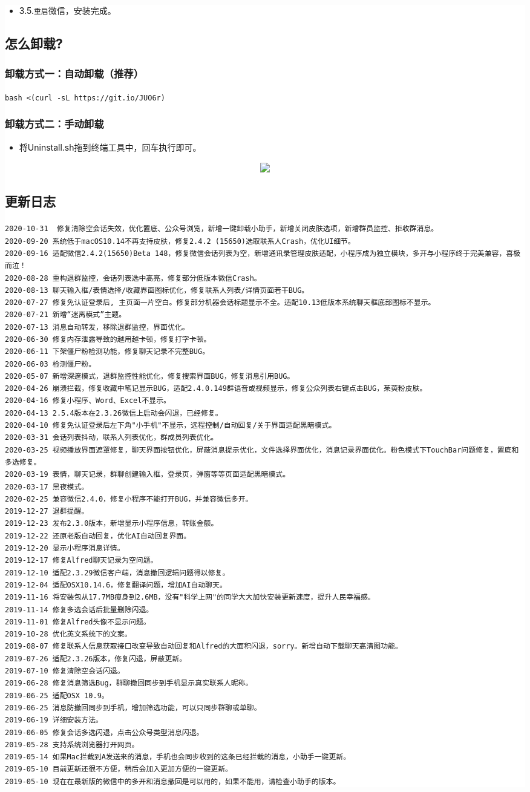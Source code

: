 - 3.5.`重启`微信，安装完成。

## 怎么卸载?
### 卸载方式一：自动卸载（推荐）
```
bash <(curl -sL https://git.io/JUO6r)
```
### 卸载方式二：手动卸载
  -  将Uninstall.sh拖到终端工具中，回车执行即可。
<p align="center">
<img src="https://gitee.com/MustangYM/we-chat-extension-source/raw/master/Pictures/uninstall.png" width="1500px"/>
</p>



## 更新日志
```
2020-10-31  修复清除空会话失效，优化置底、公众号浏览，新增一键卸载小助手，新增关闭皮肤选项，新增群员监控、拒收群消息。
2020-09-20 系统低于macOS10.14不再支持皮肤，修复2.4.2 (15650)选取联系人Crash，优化UI细节。
2020-09-16 适配微信2.4.2(15650)Beta 148，修复微信会话列表为空，新增通讯录管理皮肤适配，小程序成为独立模块，多开与小程序终于完美兼容，喜极而泣！
2020-08-28 重构退群监控，会话列表选中高亮，修复部分低版本微信Crash。
2020-08-13 聊天输入框/表情选择/收藏界面图标优化，修复联系人列表/详情页面若干BUG。
2020-07-27 修复免认证登录后, 主页面一片空白。修复部分机器会话标题显示不全。适配10.13低版本系统聊天框底部图标不显示。
2020-07-21 新增“迷离模式”主题。
2020-07-13 消息自动转发，移除退群监控，界面优化。
2020-06-30 修复内存泄露导致的越用越卡顿，修复打字卡顿。
2020-06-11 下架僵尸粉检测功能，修复聊天记录不完整BUG。
2020-06-03 检测僵尸粉。
2020-05-07 新增深邃模式，退群监控性能优化，修复搜索界面BUG，修复消息引用BUG。
2020-04-26 崩溃拦截，修复收藏中笔记显示BUG，适配2.4.0.149群语音或视频显示，修复公众列表右键点击BUG，茱萸粉皮肤。
2020-04-16 修复小程序、Word、Excel不显示。
2020-04-13 2.5.4版本在2.3.26微信上启动会闪退，已经修复。
2020-04-10 修复免认证登录后左下角"小手机"不显示，远程控制/自动回复/关于界面适配黑暗模式。
2020-03-31 会话列表抖动，联系人列表优化，群成员列表优化。
2020-03-25 视频播放界面遮罩修复，聊天界面按钮优化，屏蔽消息提示优化，文件选择界面优化，消息记录界面优化。粉色模式下TouchBar问题修复，置底和多选修复。
2020-03-19 表情，聊天记录，群聊创建输入框，登录页，弹窗等等页面适配黑暗模式。
2020-03-17 黑夜模式。
2020-02-25 兼容微信2.4.0，修复小程序不能打开BUG，并兼容微信多开。
2019-12-27 退群提醒。
2019-12-23 发布2.3.0版本，新增显示小程序信息，转账金额。
2019-12-22 还原老版自动回复，优化AI自动回复界面。
2019-12-20 显示小程序消息详情。
2019-12-17 修复Alfred聊天记录为空问题。
2019-12-10 适配2.3.29微信客户端，消息撤回逻辑问题得以修复。
2019-12-04 适配OSX10.14.6，修复翻译问题，增加AI自动聊天。
2019-11-16 将安装包从17.7MB瘦身到2.6MB，没有"科学上网"的同学大大加快安装更新速度，提升人民幸福感。
2019-11-14 修复多选会话后批量删除闪退。
2019-11-01 修复Alfred头像不显示问题。
2019-10-28 优化英文系统下的文案。
2019-08-07 修复联系人信息获取接口改变导致自动回复和Alfred的大面积闪退，sorry。新增自动下载聊天高清图功能。
2019-07-26 适配2.3.26版本，修复闪退，屏蔽更新。
2019-07-10 修复清除空会话闪退。
2019-06-28 修复消息筛选Bug，群聊撤回同步到手机显示真实联系人昵称。
2019-06-25 适配OSX 10.9。
2019-06-25 消息防撤回同步到手机，增加筛选功能，可以只同步群聊或单聊。
2019-06-19 详细安装方法。
2019-06-05 修复会话多选闪退，点击公众号类型消息闪退。
2019-05-28 支持系统浏览器打开网页。
2019-05-14 如果Mac拦截到A发送来的消息，手机也会同步收到的这条已经拦截的消息，小助手一键更新。
2019-05-10 目前更新还很不方便，稍后会加入更加方便的一键更新。
2019-05-10 现在在最新版的微信中的多开和消息撤回是可以用的，如果不能用，请检查小助手的版本。

```